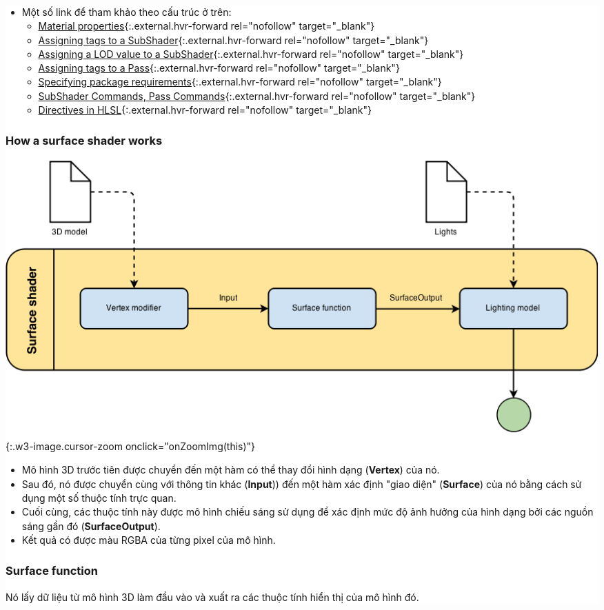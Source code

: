 - Một số link để tham khảo theo cấu trúc ở trên:
    + [Material properties](https://docs.unity3d.com/Manual/SL-Properties.html){:.external.hvr-forward rel="nofollow" target="_blank"}
    + [Assigning tags to a SubShader](https://docs.unity3d.com/Manual/SL-SubShaderTags.html){:.external.hvr-forward rel="nofollow" target="_blank"}
    + [Assigning a LOD value to a SubShader](https://docs.unity3d.com/Manual/SL-ShaderLOD.html){:.external.hvr-forward rel="nofollow" target="_blank"}
    + [Assigning tags to a Pass](https://docs.unity3d.com/Manual/SL-PassTags.html){:.external.hvr-forward rel="nofollow" target="_blank"}
    + [Specifying package requirements](https://docs.unity3d.com/Manual/SL-PackageRequirements.html){:.external.hvr-forward rel="nofollow" target="_blank"}
    + [SubShader Commands, Pass Commands](https://docs.unity3d.com/Manual/shader-shaderlab-commands.html){:.external.hvr-forward rel="nofollow" target="_blank"}
    + [Directives in HLSL](https://docs.unity3d.com/Manual/shader-include-directives.html){:.external.hvr-forward rel="nofollow" target="_blank"}

### How a surface shader works

![TEXT](/assets/img/collections/surface-shader.png){:.w3-image.cursor-zoom onclick="onZoomImg(this)"}

- Mô hình 3D trước tiên được chuyển đến một hàm có thể thay đổi hình dạng (**Vertex**) của nó.
- Sau đó, nó được chuyển cùng với thông tin khác (**Input**)) đến một hàm xác định "giao diện" (**Surface**) của nó bằng cách sử dụng một số thuộc tính trực quan.
- Cuối cùng, các thuộc tính này được mô hình chiếu sáng sử dụng để xác định mức độ ảnh hưởng của hình dạng bởi các nguồn sáng gần đó (**SurfaceOutput**).
- Kết quả có được màu RGBA của từng pixel của mô hình.

### Surface function

Nó lấy dữ liệu từ mô hình 3D làm đầu vào và xuất ra các thuộc tính hiển thị của mô hình đó.
